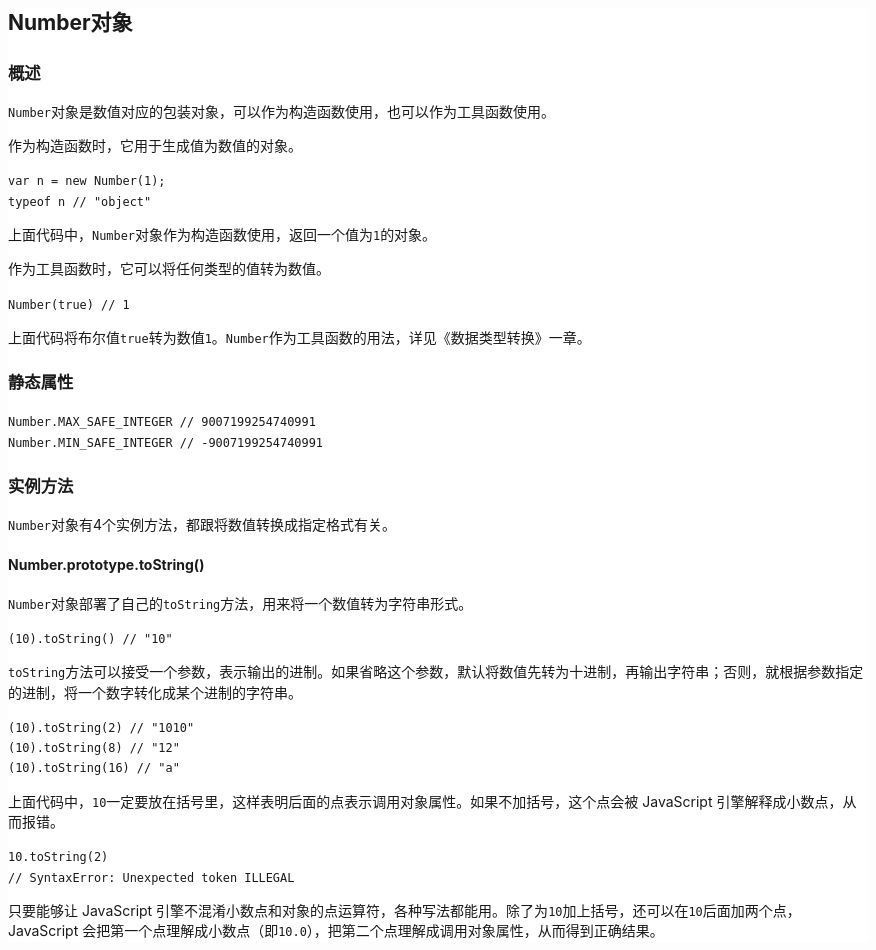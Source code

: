 ## Number对象

### 概述

`Number`对象是数值对应的包装对象，可以作为构造函数使用，也可以作为工具函数使用。

作为构造函数时，它用于生成值为数值的对象。

```
var n = new Number(1);
typeof n // "object"
```

上面代码中，`Number`对象作为构造函数使用，返回一个值为`1`的对象。

作为工具函数时，它可以将任何类型的值转为数值。

```
Number(true) // 1
```

上面代码将布尔值`true`转为数值`1`。`Number`作为工具函数的用法，详见《数据类型转换》一章。

### 静态属性

```
Number.MAX_SAFE_INTEGER // 9007199254740991
Number.MIN_SAFE_INTEGER // -9007199254740991
```

### 实例方法

`Number`对象有4个实例方法，都跟将数值转换成指定格式有关。

#### Number.prototype.toString()

`Number`对象部署了自己的`toString`方法，用来将一个数值转为字符串形式。

```
(10).toString() // "10"
```

`toString`方法可以接受一个参数，表示输出的进制。如果省略这个参数，默认将数值先转为十进制，再输出字符串；否则，就根据参数指定的进制，将一个数字转化成某个进制的字符串。

```
(10).toString(2) // "1010"
(10).toString(8) // "12"
(10).toString(16) // "a"
```

上面代码中，`10`一定要放在括号里，这样表明后面的点表示调用对象属性。如果不加括号，这个点会被 JavaScript 引擎解释成小数点，从而报错。

```
10.toString(2)
// SyntaxError: Unexpected token ILLEGAL
```

只要能够让 JavaScript 引擎不混淆小数点和对象的点运算符，各种写法都能用。除了为`10`加上括号，还可以在`10`后面加两个点，JavaScript 会把第一个点理解成小数点（即`10.0`），把第二个点理解成调用对象属性，从而得到正确结果。
